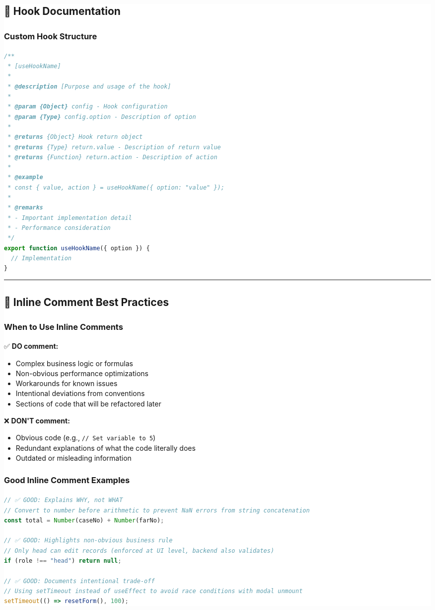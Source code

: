 
## 🔄 Hook Documentation

### Custom Hook Structure

```jsx
/**
 * [useHookName]
 * 
 * @description [Purpose and usage of the hook]
 * 
 * @param {Object} config - Hook configuration
 * @param {Type} config.option - Description of option
 * 
 * @returns {Object} Hook return object
 * @returns {Type} return.value - Description of return value
 * @returns {Function} return.action - Description of action
 * 
 * @example
 * const { value, action } = useHookName({ option: "value" });
 * 
 * @remarks
 * - Important implementation detail
 * - Performance consideration
 */
export function useHookName({ option }) {
  // Implementation
}
```

---

## 📝 Inline Comment Best Practices

### When to Use Inline Comments

✅ **DO comment:**
- Complex business logic or formulas
- Non-obvious performance optimizations
- Workarounds for known issues
- Intentional deviations from conventions
- Sections of code that will be refactored later

❌ **DON'T comment:**
- Obvious code (e.g., `// Set variable to 5`)
- Redundant explanations of what the code literally does
- Outdated or misleading information

### Good Inline Comment Examples

```jsx
// ✅ GOOD: Explains WHY, not WHAT
// Convert to number before arithmetic to prevent NaN errors from string concatenation
const total = Number(caseNo) + Number(farNo);

// ✅ GOOD: Highlights non-obvious business rule
// Only head can edit records (enforced at UI level, backend also validates)
if (role !== "head") return null;

// ✅ GOOD: Documents intentional trade-off
// Using setTimeout instead of useEffect to avoid race conditions with modal unmount
setTimeout(() => resetForm(), 100);
```
